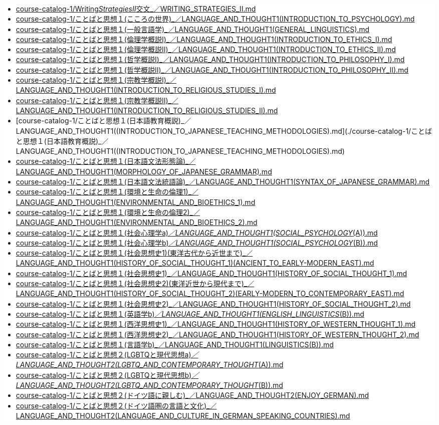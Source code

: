 - [course-catalog-1/Writing*StrategiesⅡ*交文\_／WRITING_STRATEGIES_II.md](./course-catalog-1/Writing_StrategiesⅡ_交文_／WRITING_STRATEGIES_II.md)
- [course-catalog-1/ことばと思想１(こころの世界)\_／LANGUAGE_AND_THOUGHT1(INTRODUCTION_TO_PSYCHOLOGY).md](<./course-catalog-1/ことばと思想１(こころの世界)_／LANGUAGE_AND_THOUGHT1(INTRODUCTION_TO_PSYCHOLOGY).md>)
- [course-catalog-1/ことばと思想１(一般言語学)\_／LANGUAGE_AND_THOUGHT1(GENERAL_LINGUISTICS).md](<./course-catalog-1/ことばと思想１(一般言語学)_／LANGUAGE_AND_THOUGHT1(GENERAL_LINGUISTICS).md>)
- [course-catalog-1/ことばと思想１(倫理学概説Ⅰ)\_／LANGUAGE_AND_THOUGHT1(INTRODUCTION_TO_ETHICS_I).md](<./course-catalog-1/ことばと思想１(倫理学概説Ⅰ)_／LANGUAGE_AND_THOUGHT1(INTRODUCTION_TO_ETHICS_I).md>)
- [course-catalog-1/ことばと思想１(倫理学概説Ⅱ)\_／LANGUAGE_AND_THOUGHT1(INTRODUCTION_TO_ETHICS_II).md](<./course-catalog-1/ことばと思想１(倫理学概説Ⅱ)_／LANGUAGE_AND_THOUGHT1(INTRODUCTION_TO_ETHICS_II).md>)
- [course-catalog-1/ことばと思想１(哲学概説Ⅰ)\_／LANGUAGE_AND_THOUGHT1(INTRODUCTION_TO_PHILOSOPHY_I).md](<./course-catalog-1/ことばと思想１(哲学概説Ⅰ)_／LANGUAGE_AND_THOUGHT1(INTRODUCTION_TO_PHILOSOPHY_I).md>)
- [course-catalog-1/ことばと思想１(哲学概説Ⅱ)\_／LANGUAGE_AND_THOUGHT1(INTRODUCTION_TO_PHILOSOPHY_II).md](<./course-catalog-1/ことばと思想１(哲学概説Ⅱ)_／LANGUAGE_AND_THOUGHT1(INTRODUCTION_TO_PHILOSOPHY_II).md>)
- [course-catalog-1/ことばと思想１(宗教学概説Ⅰ)\_／LANGUAGE_AND_THOUGHT1(INTRODUCTION_TO_RELIGIOUS_STUDIES_I).md](<./course-catalog-1/ことばと思想１(宗教学概説Ⅰ)_／LANGUAGE_AND_THOUGHT1(INTRODUCTION_TO_RELIGIOUS_STUDIES_I).md>)
- [course-catalog-1/ことばと思想１(宗教学概説Ⅱ)\_／LANGUAGE_AND_THOUGHT1(INTRODUCTION_TO_RELIGIOUS_STUDIES_II).md](<./course-catalog-1/ことばと思想１(宗教学概説Ⅱ)_／LANGUAGE_AND_THOUGHT1(INTRODUCTION_TO_RELIGIOUS_STUDIES_II).md>)
- [course-catalog-1/ことばと思想１(日本語教育概説)_／LANGUAGE_AND_THOUGHT1((INTRODUCTION_TO_JAPANESE_TEACHING_METHODOLOGIES).md](./course-catalog-1/ことばと思想１(日本語教育概説)\_／LANGUAGE_AND_THOUGHT1((INTRODUCTION_TO_JAPANESE_TEACHING_METHODOLOGIES).md)
- [course-catalog-1/ことばと思想１(日本語文法形態論)\_／LANGUAGE_AND_THOUGHT1(MORPHOLOGY_OF_JAPANESE_GRAMMAR).md](<./course-catalog-1/ことばと思想１(日本語文法形態論)_／LANGUAGE_AND_THOUGHT1(MORPHOLOGY_OF_JAPANESE_GRAMMAR).md>)
- [course-catalog-1/ことばと思想１(日本語文法統語論)\_／LANGUAGE_AND_THOUGHT1(SYNTAX_OF_JAPANESE_GRAMMAR).md](<./course-catalog-1/ことばと思想１(日本語文法統語論)_／LANGUAGE_AND_THOUGHT1(SYNTAX_OF_JAPANESE_GRAMMAR).md>)
- [course-catalog-1/ことばと思想１(環境と生命の倫理1)\_／LANGUAGE_AND_THOUGHT1(ENVIRONMENTAL_AND_BIOETHICS_1).md](<./course-catalog-1/ことばと思想１(環境と生命の倫理1)_／LANGUAGE_AND_THOUGHT1(ENVIRONMENTAL_AND_BIOETHICS_1).md>)
- [course-catalog-1/ことばと思想１(環境と生命の倫理2)\_／LANGUAGE_AND_THOUGHT1(ENVIRONMENTAL_AND_BIOETHICS_2).md](<./course-catalog-1/ことばと思想１(環境と生命の倫理2)_／LANGUAGE_AND_THOUGHT1(ENVIRONMENTAL_AND_BIOETHICS_2).md>)
- [course-catalog-1/ことばと思想１(社会心理学a)_／LANGUAGE_AND_THOUGHT1(SOCIAL_PSYCHOLOGY_(A)).md](<./course-catalog-1/ことばと思想１(社会心理学a)_／LANGUAGE_AND_THOUGHT1(SOCIAL_PSYCHOLOGY_(A)).md>)
- [course-catalog-1/ことばと思想１(社会心理学b)_／LANGUAGE_AND_THOUGHT1(SOCIAL_PSYCHOLOGY_(B)).md](<./course-catalog-1/ことばと思想１(社会心理学b)_／LANGUAGE_AND_THOUGHT1(SOCIAL_PSYCHOLOGY_(B)).md>)
- [course-catalog-1/ことばと思想１(社会思想史1)(東洋古代から近世まで)\_／LANGUAGE_AND_THOUGHT1(HISTORY_OF_SOCIAL_THOUGHT_1)(ANCIENT_TO_EARLY-MODERN_EAST).md](<./course-catalog-1/ことばと思想１(社会思想史1)(東洋古代から近世まで)_／LANGUAGE_AND_THOUGHT1(HISTORY_OF_SOCIAL_THOUGHT_1)(ANCIENT_TO_EARLY-MODERN_EAST).md>)
- [course-catalog-1/ことばと思想１(社会思想史1)\_／LANGUAGE_AND_THOUGHT1(HISTORY_OF_SOCIAL_THOUGHT_1).md](<./course-catalog-1/ことばと思想１(社会思想史1)_／LANGUAGE_AND_THOUGHT1(HISTORY_OF_SOCIAL_THOUGHT_1).md>)
- [course-catalog-1/ことばと思想１(社会思想史2)(東洋近世から現代まで)\_／LANGUAGE_AND_THOUGHT1(HISTORY_OF_SOCIAL_THOUGHT_2)(EARLY-MODERN_TO_CONTEMPORARY_EAST).md](<./course-catalog-1/ことばと思想１(社会思想史2)(東洋近世から現代まで)_／LANGUAGE_AND_THOUGHT1(HISTORY_OF_SOCIAL_THOUGHT_2)(EARLY-MODERN_TO_CONTEMPORARY_EAST).md>)
- [course-catalog-1/ことばと思想１(社会思想史2)\_／LANGUAGE_AND_THOUGHT1(HISTORY_OF_SOCIAL_THOUGHT_2).md](<./course-catalog-1/ことばと思想１(社会思想史2)_／LANGUAGE_AND_THOUGHT1(HISTORY_OF_SOCIAL_THOUGHT_2).md>)
- [course-catalog-1/ことばと思想１(英語学b)_／LANGUAGE_AND_THOUGHT1(ENGLISH_LINGUISTICS_(B)).md](<./course-catalog-1/ことばと思想１(英語学b)_／LANGUAGE_AND_THOUGHT1(ENGLISH_LINGUISTICS_(B)).md>)
- [course-catalog-1/ことばと思想１(西洋思想史1)\_／LANGUAGE_AND_THOUGHT1(HISTORY_OF_WESTERN_THOUGHT_1).md](<./course-catalog-1/ことばと思想１(西洋思想史1)_／LANGUAGE_AND_THOUGHT1(HISTORY_OF_WESTERN_THOUGHT_1).md>)
- [course-catalog-1/ことばと思想１(西洋思想史2)\_／LANGUAGE_AND_THOUGHT1(HISTORY_OF_WESTERN_THOUGHT_2).md](<./course-catalog-1/ことばと思想１(西洋思想史2)_／LANGUAGE_AND_THOUGHT1(HISTORY_OF_WESTERN_THOUGHT_2).md>)
- [course-catalog-1/ことばと思想１(言語学b)\_／LANGUAGE_AND_THOUGHT1(LINGUISTICS(B)).md](<./course-catalog-1/ことばと思想１(言語学b)_／LANGUAGE_AND_THOUGHT1(LINGUISTICS(B)).md>)
- [course-catalog-1/ことばと思想２(LGBTQと現代思想a)_／LANGUAGE_AND_THOUGHT2(LGBTQ_AND_CONTEMPORARY_THOUGHT_(A)).md](<./course-catalog-1/ことばと思想２(LGBTQと現代思想a)_／LANGUAGE_AND_THOUGHT2(LGBTQ_AND_CONTEMPORARY_THOUGHT_(A)).md>)
- [course-catalog-1/ことばと思想２(LGBTQと現代思想b)_／LANGUAGE_AND_THOUGHT2(LGBTQ_AND_CONTEMPORARY_THOUGHT_(B)).md](<./course-catalog-1/ことばと思想２(LGBTQと現代思想b)_／LANGUAGE_AND_THOUGHT2(LGBTQ_AND_CONTEMPORARY_THOUGHT_(B)).md>)
- [course-catalog-1/ことばと思想２(ドイツ語に親しむ)\_／LANGUAGE_AND_THOUGHT2(ENJOY_GERMAN).md](<./course-catalog-1/ことばと思想２(ドイツ語に親しむ)_／LANGUAGE_AND_THOUGHT2(ENJOY_GERMAN).md>)
- [course-catalog-1/ことばと思想２(ドイツ語圏の言語と文化)\_／LANGUAGE_AND_THOUGHT2(LANGUAGE_AND_CULTURE_IN_GERMAN_SPEAKING_COUNTRIES).md](<./course-catalog-1/ことばと思想２(ドイツ語圏の言語と文化)_／LANGUAGE_AND_THOUGHT2(LANGUAGE_AND_CULTURE_IN_GERMAN_SPEAKING_COUNTRIES).md>)